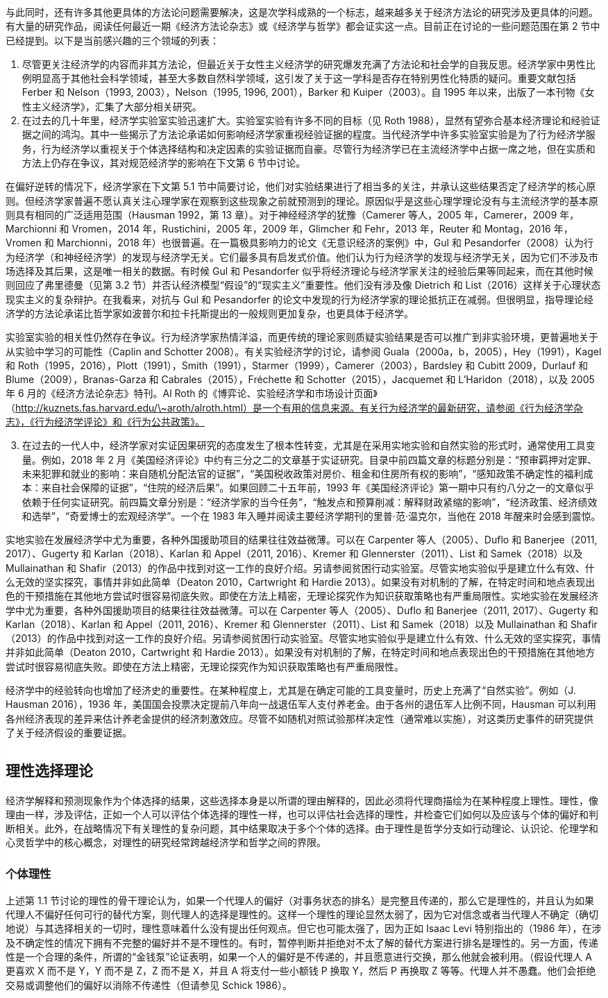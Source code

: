 与此同时，还有许多其他更具体的方法论问题需要解决，这是次学科成熟的一个标志，越来越多关于经济方法论的研究涉及更具体的问题。有大量的研究作品，阅读任何最近一期《经济方法论杂志》或《经济学与哲学》都会证实这一点。目前正在讨论的一些问题范围在第 2 节中已经提到。以下是当前感兴趣的三个领域的列表：

1. 尽管更关注经济学的内容而非其方法论，但最近关于女性主义经济学的研究爆发充满了方法论和社会学的自我反思。经济学家中男性比例明显高于其他社会科学领域，甚至大多数自然科学领域，这引发了关于这一学科是否存在特别男性化特质的疑问。重要文献包括 Ferber 和 Nelson（1993, 2003），Nelson（1995, 1996, 2001），Barker 和 Kuiper（2003）。自 1995 年以来，出版了一本刊物《女性主义经济学》，汇集了大部分相关研究。
2. 在过去的几十年里，经济学实验室实验迅速扩大。实验室实验有许多不同的目标（见 Roth 1988），显然有望弥合基本经济理论和经验证据之间的鸿沟。其中一些揭示了方法论承诺如何影响经济学家重视经验证据的程度。当代经济学中许多实验室实验是为了行为经济学服务，行为经济学以重视关于个体选择结构和决定因素的实验证据而自豪。尽管行为经济学已在主流经济学中占据一席之地，但在实质和方法上仍存在争议，其对规范经济学的影响在下文第 6 节中讨论。

在偏好逆转的情况下，经济学家在下文第 5.1 节中简要讨论，他们对实验结果进行了相当多的关注，并承认这些结果否定了经济学的核心原则。但经济学家普遍不愿认真关注心理学家在观察到这些现象之前就预测到的理论。原因似乎是这些心理学理论没有与主流经济学的基本原则具有相同的广泛适用范围（Hausman 1992，第 13 章）。对于神经经济学的犹豫（Camerer 等人，2005 年，Camerer，2009 年，Marchionni 和 Vromen，2014 年，Rustichini，2005 年，2009 年，Glimcher 和 Fehr，2013 年，Reuter 和 Montag，2016 年，Vromen 和 Marchionni，2018 年）也很普遍。在一篇极具影响力的论文《无意识经济的案例》中，Gul 和 Pesandorfer（2008）认为行为经济学（和神经经济学）的发现与经济学无关。它们最多具有启发式价值。他们认为行为经济学的发现与经济学无关，因为它们不涉及市场选择及其后果，这是唯一相关的数据。有时候 Gul 和 Pesandorfer 似乎将经济理论与经济学家关注的经验后果等同起来，而在其他时候则回应了弗里德曼（见第 3.2 节）并否认经济模型“假设”的“现实主义”重要性。他们没有涉及像 Dietrich 和 List（2016）这样关于心理状态现实主义的复杂辩护。在我看来，对抗与 Gul 和 Pesandorfer 的论文中发现的行为经济学家的理论抵抗正在减弱。但很明显，指导理论经济学的方法论承诺比哲学家如波普尔和拉卡托斯提出的一般规则更加复杂，也更具体于经济学。

实验室实验的相关性仍然存在争议。行为经济学家热情洋溢，而更传统的理论家则质疑实验结果是否可以推广到非实验环境，更普遍地关于从实验中学习的可能性（Caplin and Schotter 2008）。有关实验经济学的讨论，请参阅 Guala（2000a，b，2005），Hey（1991），Kagel 和 Roth（1995，2016），Plott（1991），Smith（1991），Starmer（1999），Camerer（2003），Bardsley 和 Cubitt 2009，Durlauf 和 Blume（2009），Branas-Garza 和 Cabrales（2015），Fréchette 和 Schotter（2015），Jacquemet 和 L’Haridon（2018），以及 2005 年 6 月的《经济方法论杂志》特刊。Al Roth 的《博弈论、实验经济学和市场设计页面》（http://kuznets.fas.harvard.edu/\~aroth/alroth.html）是一个有用的信息来源。有关行为经济学的最新研究，请参阅《行为经济学杂志》，《行为经济学评论》和《行为公共政策》。

3. 在过去的一代人中，经济学家对实证因果研究的态度发生了根本性转变，尤其是在采用实地实验和自然实验的形式时，通常使用工具变量。例如，2018 年 2 月《美国经济评论》中约有三分之二的文章基于实证研究。目录中前四篇文章的标题分别是：“预审羁押对定罪、未来犯罪和就业的影响：来自随机分配法官的证据”，“美国税收政策对房价、租金和住房所有权的影响”，“感知政策不确定性的福利成本：来自社会保障的证据”，“住院的经济后果”。如果回顾二十五年前，1993 年《美国经济评论》第一期中只有约八分之一的文章似乎依赖于任何实证研究。前四篇文章分别是：“经济学家的当今任务”，“触发点和预算削减：解释财政紧缩的影响”，“经济政策、经济绩效和选举”，“奇爱博士的宏观经济学”。一个在 1983 年入睡并阅读主要经济学期刊的里普·范·温克尔，当他在 2018 年醒来时会感到震惊。

实地实验在发展经济学中尤为重要，各种外国援助项目的结果往往效益微薄。可以在 Carpenter 等人（2005）、Duflo 和 Banerjee（2011, 2017）、Gugerty 和 Karlan（2018）、Karlan 和 Appel（2011, 2016）、Kremer 和 Glennerster（2011）、List 和 Samek（2018）以及 Mullainathan 和 Shafir（2013）的作品中找到对这一工作的良好介绍。另请参阅贫困行动实验室。尽管实地实验似乎是建立什么有效、什么无效的坚实探究，事情并非如此简单（Deaton 2010，Cartwright 和 Hardie 2013）。如果没有对机制的了解，在特定时间和地点表现出色的干预措施在其他地方尝试时很容易彻底失败。即使在方法上精密，无理论探究作为知识获取策略也有严重局限性。实地实验在发展经济学中尤为重要，各种外国援助项目的结果往往效益微薄。可以在 Carpenter 等人（2005）、Duflo 和 Banerjee（2011, 2017）、Gugerty 和 Karlan（2018）、Karlan 和 Appel（2011, 2016）、Kremer 和 Glennerster（2011）、List 和 Samek（2018）以及 Mullainathan 和 Shafir（2013）的作品中找到对这一工作的良好介绍。另请参阅贫困行动实验室。尽管实地实验似乎是建立什么有效、什么无效的坚实探究，事情并非如此简单（Deaton 2010，Cartwright 和 Hardie 2013）。如果没有对机制的了解，在特定时间和地点表现出色的干预措施在其他地方尝试时很容易彻底失败。即使在方法上精密，无理论探究作为知识获取策略也有严重局限性。

经济学中的经验转向也增加了经济史的重要性。在某种程度上，尤其是在确定可能的工具变量时，历史上充满了“自然实验”。例如（J. Hausman 2016），1936 年，美国国会投票决定提前八年向一战退伍军人支付养老金。由于各州的退伍军人比例不同，Hausman 可以利用各州经济表现的差异来估计养老金提供的经济刺激效应。尽管不如随机对照试验那样决定性（通常难以实施），对这类历史事件的研究提供了关于经济假设的重要证据。

## 理性选择理论

经济学解释和预测现象作为个体选择的结果，这些选择本身是以所谓的理由解释的，因此必须将代理商描绘为在某种程度上理性。理性，像理由一样，涉及评估，正如一个人可以评估个体选择的理性一样，也可以评估社会选择的理性，并检查它们如何以及应该与个体的偏好和判断相关。此外，在战略情况下有关理性的复杂问题，其中结果取决于多个个体的选择。由于理性是哲学分支如行动理论、认识论、伦理学和心灵哲学中的核心概念，对理性的研究经常跨越经济学和哲学之间的界限。

### 个体理性

上述第 1.1 节讨论的理性的骨干理论认为，如果一个代理人的偏好（对事务状态的排名）是完整且传递的，那么它是理性的，并且认为如果代理人不偏好任何可行的替代方案，则代理人的选择是理性的。这样一个理性的理论显然太弱了，因为它对信念或者当代理人不确定（确切地说）与其选择相关的一切时，理性意味着什么没有提出任何观点。但它也可能太强了，因为正如 Isaac Levi 特别指出的（1986 年），在涉及不确定性的情况下拥有不完整的偏好并不是不理性的。有时，暂停判断并拒绝对不太了解的替代方案进行排名是理性的。另一方面，传递性是一个合理的条件，所谓的“金钱泵”论证表明，如果一个人的偏好是不传递的，并且愿意进行交换，那么他就会被利用。（假设代理人 A 更喜欢 X 而不是 Y，Y 而不是 Z，Z 而不是 X，并且 A 将支付一些小额钱 P 换取 Y，然后 P 再换取 Z 等等。代理人并不愚蠢。他们会拒绝交易或调整他们的偏好以消除不传递性（但请参见 Schick 1986）。
